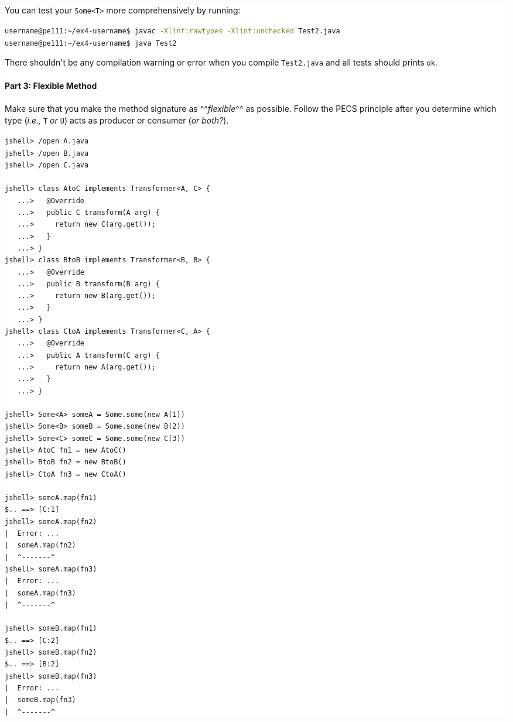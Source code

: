 You can test your `Some<T>` more comprehensively by running:

```bash title="Test2.java"
username@pe111:~/ex4-username$ javac -Xlint:rawtypes -Xlint:unchecked Test2.java
username@pe111:~/ex4-username$ java Test2
```

There shouldn't be any compilation warning or error when you compile `Test2.java` and all tests should prints `ok`.

#### Part 3: Flexible Method

Make sure that you make the method signature as ^^_flexible_^^ as possible. Follow the PECS principle after you determine which type (_i.e.,_ `T` _or_ `U`) acts as producer or consumer (_or both?_).

```title="Flexible Usage"
jshell> /open A.java
jshell> /open B.java
jshell> /open C.java

jshell> class AtoC implements Transformer<A, C> {
   ...>   @Override
   ...>   public C transform(A arg) {
   ...>     return new C(arg.get());
   ...>   }
   ...> }
jshell> class BtoB implements Transformer<B, B> {
   ...>   @Override
   ...>   public B transform(B arg) {
   ...>     return new B(arg.get());
   ...>   }
   ...> }
jshell> class CtoA implements Transformer<C, A> {
   ...>   @Override
   ...>   public A transform(C arg) {
   ...>     return new A(arg.get());
   ...>   }
   ...> }

jshell> Some<A> someA = Some.some(new A(1))
jshell> Some<B> someB = Some.some(new B(2))
jshell> Some<C> someC = Some.some(new C(3))
jshell> AtoC fn1 = new AtoC()
jshell> BtoB fn2 = new BtoB()
jshell> CtoA fn3 = new CtoA()

jshell> someA.map(fn1)
$.. ==> [C:1]
jshell> someA.map(fn2)
|  Error: ...
|  someA.map(fn2)
|  ^-------^
jshell> someA.map(fn3)
|  Error: ...
|  someA.map(fn3)
|  ^-------^

jshell> someB.map(fn1)
$.. ==> [C:2]
jshell> someB.map(fn2)
$.. ==> [B:2]
jshell> someB.map(fn3)
|  Error: ...
|  someB.map(fn3)
|  ^-------^

```